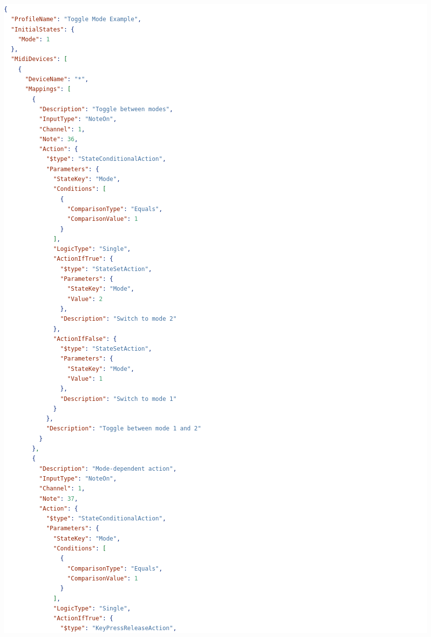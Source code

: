 ```json
{
  "ProfileName": "Toggle Mode Example",
  "InitialStates": {
    "Mode": 1
  },
  "MidiDevices": [
    {
      "DeviceName": "*",
      "Mappings": [
        {
          "Description": "Toggle between modes",
          "InputType": "NoteOn",
          "Channel": 1,
          "Note": 36,
          "Action": {
            "$type": "StateConditionalAction",
            "Parameters": {
              "StateKey": "Mode",
              "Conditions": [
                {
                  "ComparisonType": "Equals",
                  "ComparisonValue": 1
                }
              ],
              "LogicType": "Single",
              "ActionIfTrue": {
                "$type": "StateSetAction",
                "Parameters": {
                  "StateKey": "Mode",
                  "Value": 2
                },
                "Description": "Switch to mode 2"
              },
              "ActionIfFalse": {
                "$type": "StateSetAction",
                "Parameters": {
                  "StateKey": "Mode",
                  "Value": 1
                },
                "Description": "Switch to mode 1"
              }
            },
            "Description": "Toggle between mode 1 and 2"
          }
        },
        {
          "Description": "Mode-dependent action",
          "InputType": "NoteOn",
          "Channel": 1,
          "Note": 37,
          "Action": {
            "$type": "StateConditionalAction",
            "Parameters": {
              "StateKey": "Mode",
              "Conditions": [
                {
                  "ComparisonType": "Equals",
                  "ComparisonValue": 1
                }
              ],
              "LogicType": "Single",
              "ActionIfTrue": {
                "$type": "KeyPressReleaseAction",
```